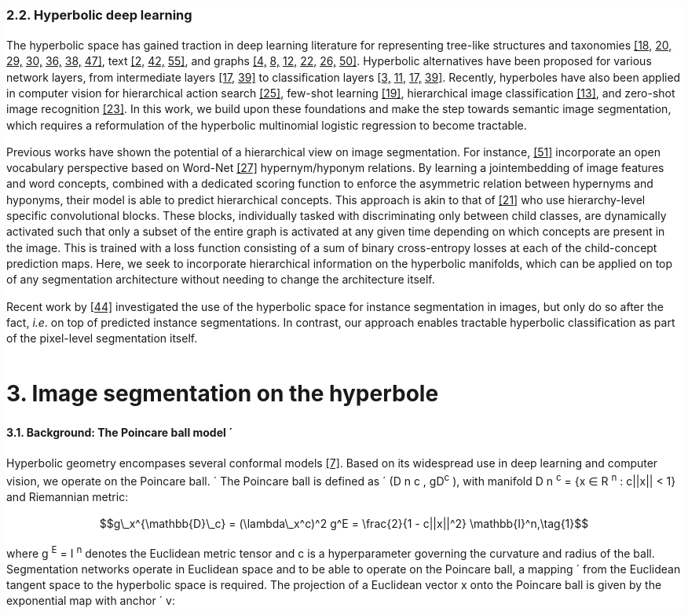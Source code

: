 ### 2.2. Hyperbolic deep learning

The hyperbolic space has gained traction in deep learning literature for representing tree-like structures and taxonomies [\[18,](#page-8-16) [20,](#page-8-17) [29,](#page-8-2) [30,](#page-8-18) [36,](#page-9-9) [38,](#page-9-10) [47\]](#page-9-11), text [\[2,](#page-8-19) [42,](#page-9-0) [55\]](#page-9-1), and graphs [\[4,](#page-8-20) [8,](#page-8-3) [12,](#page-8-4) [22,](#page-8-1) [26,](#page-8-21) [50\]](#page-9-12). Hyperbolic alternatives have been proposed for various network layers, from intermediate layers [\[17,](#page-8-22) [39\]](#page-9-13) to classification layers [\[3,](#page-8-9) [11,](#page-8-23) [17,](#page-8-22) [39\]](#page-9-13). Recently, hyperboles have also been applied in computer vision for hierarchical action search [\[25\]](#page-8-8), few-shot learning [\[19\]](#page-8-0), hierarchical image classification [\[13\]](#page-8-24), and zero-shot image recognition [\[23\]](#page-8-6). In this work, we build upon these foundations and make the step towards semantic image segmentation, which requires a reformulation of the hyperbolic multinomial logistic regression to become tractable.

Previous works have shown the potential of a hierarchical view on image segmentation. For instance, [\[51\]](#page-9-14) incorporate an open vocabulary perspective based on Word-Net [\[27\]](#page-8-25) hypernym/hyponym relations. By learning a jointembedding of image features and word concepts, combined with a dedicated scoring function to enforce the asymmetric relation between hypernyms and hyponyms, their model is able to predict hierarchical concepts. This approach is akin to that of [\[21\]](#page-8-26) who use hierarchy-level specific convolutional blocks. These blocks, individually tasked with discriminating only between child classes, are dynamically activated such that only a subset of the entire graph is activated at any given time depending on which concepts are present in the image. This is trained with a loss function consisting of a sum of binary cross-entropy losses at each of the child-concept prediction maps. Here, we seek to incorporate hierarchical information on the hyperbolic manifolds, which can be applied on top of any segmentation architecture without needing to change the architecture itself.

Recent work by [\[44\]](#page-9-15) investigated the use of the hyperbolic space for instance segmentation in images, but only do so after the fact, *i.e*. on top of predicted instance segmentations. In contrast, our approach enables tractable hyperbolic classification as part of the pixel-level segmentation itself.

# <span id="page-2-3"></span>3. Image segmentation on the hyperbole

#### 3.1. Background: The Poincare ball model ´

Hyperbolic geometry encompases several conformal models [\[7\]](#page-8-27). Based on its widespread use in deep learning and computer vision, we operate on the Poincare ball. ´ The Poincare ball is defined as ´ (D n c , gD<sup>c</sup> ), with manifold D n <sup>c</sup> = {x ∈ R <sup>n</sup> : c||x|| < 1} and Riemannian metric:

<span id="page-2-1"></span>
$$g\_x^{\mathbb{D}\_c} = (\lambda\_x^c)^2 g^E = \frac{2}{1 - c||x||^2} \mathbb{I}^n,\tag{1}$$

where g <sup>E</sup> = I <sup>n</sup> denotes the Euclidean metric tensor and c is a hyperparameter governing the curvature and radius of the ball. Segmentation networks operate in Euclidean space and to be able to operate on the Poincare ball, a mapping ´ from the Euclidean tangent space to the hyperbolic space is required. The projection of a Euclidean vector x onto the Poincare ball is given by the exponential map with anchor ´ v:
